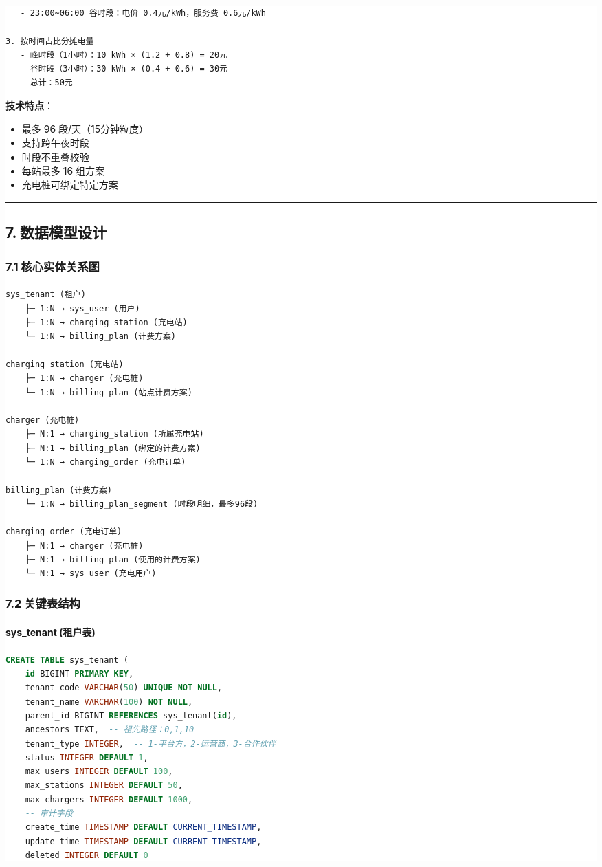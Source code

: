 ```
   - 23:00~06:00 谷时段：电价 0.4元/kWh，服务费 0.6元/kWh

3. 按时间占比分摊电量
   - 峰时段（1小时）：10 kWh × (1.2 + 0.8) = 20元
   - 谷时段（3小时）：30 kWh × (0.4 + 0.6) = 30元
   - 总计：50元
```

**技术特点**：
- 最多 96 段/天（15分钟粒度）
- 支持跨午夜时段
- 时段不重叠校验
- 每站最多 16 组方案
- 充电桩可绑定特定方案

---

## 7. 数据模型设计

### 7.1 核心实体关系图

```
sys_tenant (租户)
    ├─ 1:N → sys_user (用户)
    ├─ 1:N → charging_station (充电站)
    └─ 1:N → billing_plan (计费方案)

charging_station (充电站)
    ├─ 1:N → charger (充电桩)
    └─ 1:N → billing_plan (站点计费方案)

charger (充电桩)
    ├─ N:1 → charging_station (所属充电站)
    ├─ N:1 → billing_plan (绑定的计费方案)
    └─ 1:N → charging_order (充电订单)

billing_plan (计费方案)
    └─ 1:N → billing_plan_segment (时段明细，最多96段)

charging_order (充电订单)
    ├─ N:1 → charger (充电桩)
    ├─ N:1 → billing_plan (使用的计费方案)
    └─ N:1 → sys_user (充电用户)
```

### 7.2 关键表结构

#### sys_tenant (租户表)
```sql
CREATE TABLE sys_tenant (
    id BIGINT PRIMARY KEY,
    tenant_code VARCHAR(50) UNIQUE NOT NULL,
    tenant_name VARCHAR(100) NOT NULL,
    parent_id BIGINT REFERENCES sys_tenant(id),
    ancestors TEXT,  -- 祖先路径：0,1,10
    tenant_type INTEGER,  -- 1-平台方，2-运营商，3-合作伙伴
    status INTEGER DEFAULT 1,
    max_users INTEGER DEFAULT 100,
    max_stations INTEGER DEFAULT 50,
    max_chargers INTEGER DEFAULT 1000,
    -- 审计字段
    create_time TIMESTAMP DEFAULT CURRENT_TIMESTAMP,
    update_time TIMESTAMP DEFAULT CURRENT_TIMESTAMP,
    deleted INTEGER DEFAULT 0
```